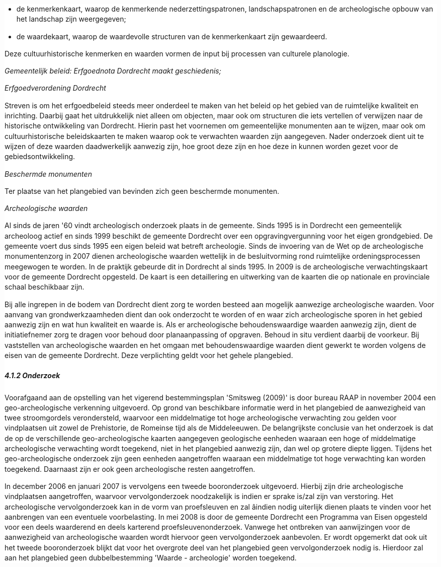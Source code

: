 * de kenmerkenkaart, waarop de kenmerkende nederzettingspatronen, landschapspatronen en de archeologische opbouw van het landschap zijn weergegeven;

* de waardekaart, waarop de waardevolle structuren van de kenmerkenkaart zijn gewaardeerd.

Deze cultuurhistorische kenmerken en waarden vormen de input bij processen van culturele planologie.

*Gemeentelijk beleid: Erfgoednota Dordrecht maakt geschiedenis;*

*Erfgoedverordening Dordrecht*

Streven is om het erfgoedbeleid steeds meer onderdeel te maken van het beleid op het gebied van de ruimtelijke kwaliteit en inrichting. Daarbij gaat het uitdrukkelijk niet alleen om objecten, maar ook om structuren die iets vertellen of verwijzen naar de historische ontwikkeling van Dordrecht. Hierin past het voornemen om gemeentelijke monumenten aan te wijzen, maar ook om cultuurhistorische beleidskaarten te maken waarop ook te verwachten waarden zijn aangegeven. Nader onderzoek dient uit te wijzen of deze waarden daadwerkelijk aanwezig zijn, hoe groot deze zijn en hoe deze in kunnen worden gezet voor de gebiedsontwikkeling.

*Beschermde monumenten*

Ter plaatse van het plangebied van bevinden zich geen beschermde monumenten.

*Archeologische waarden*

Al sinds de jaren '60 vindt archeologisch onderzoek plaats in de gemeente. Sinds 1995 is in Dordrecht een gemeentelijk archeoloog actief en sinds 1999 beschikt de gemeente Dordrecht over een opgravingvergunning voor het eigen grondgebied. De gemeente voert dus sinds 1995 een eigen beleid wat betreft archeologie. Sinds de invoering van de Wet op de archeologische monumentenzorg in 2007 dienen archeologische waarden wettelijk in de besluitvorming rond ruimtelijke ordeningsprocessen meegewogen te worden. In de praktijk gebeurde dit in Dordrecht al sinds 1995\. In 2009 is de archeologische verwachtingskaart voor de gemeente Dordrecht opgesteld. De kaart is een detaillering en uitwerking van de kaarten die op nationale en provinciale schaal beschikbaar zijn.

Bij alle ingrepen in de bodem van Dordrecht dient zorg te worden besteed aan mogelijk aanwezige archeologische waarden. Voor aanvang van grondwerkzaamheden dient dan ook onderzocht te worden of en waar zich archeologische sporen in het gebied aanwezig zijn en wat hun kwaliteit en waarde is. Als er archeologische behoudenswaardige waarden aanwezig zijn, dient de initiatiefnemer zorg te dragen voor behoud door planaanpassing of opgraven. Behoud in situ verdient daarbij de voorkeur. Bij vaststellen van archeologische waarden en het omgaan met behoudenswaardige waarden dient gewerkt te worden volgens de eisen van de gemeente Dordrecht. Deze verplichting geldt voor het gehele plangebied.

##### 4\.1\.2 Onderzoek

Voorafgaand aan de opstelling van het vigerend bestemmingsplan 'Smitsweg (2009\)' is door bureau RAAP in november 2004 een geo\-archeologische verkenning uitgevoerd. Op grond van beschikbare informatie werd in het plangebied de aanwezigheid van twee stroomgordels verondersteld, waarvoor een middelmatige tot hoge archeologische verwachting zou gelden voor vindplaatsen uit zowel de Prehistorie, de Romeinse tijd als de Middeleeuwen. De belangrijkste conclusie van het onderzoek is dat de op de verschillende geo\-archeologische kaarten aangegeven geologische eenheden waaraan een hoge of middelmatige archeologische verwachting wordt toegekend, niet in het plangebied aanwezig zijn, dan wel op grotere diepte liggen. Tijdens het geo\-archeologische onderzoek zijn geen eenheden aangetroffen waaraan een middelmatige tot hoge verwachting kan worden toegekend. Daarnaast zijn er ook geen archeologische resten aangetroffen.

In december 2006 en januari 2007 is vervolgens een tweede booronderzoek uitgevoerd. Hierbij zijn drie archeologische vindplaatsen aangetroffen, waarvoor vervolgonderzoek noodzakelijk is indien er sprake is/zal zijn van verstoring. Het archeologische vervolgonderzoek kan in de vorm van proefsleuven en zal âindien nodig uiterlijk dienen plaats te vinden voor het aanbrengen van een eventuele voorbelasting. In mei 2008 is door de gemeente Dordrecht een Programma van Eisen opgesteld voor een deels waarderend en deels karterend proefsleuvenonderzoek. Vanwege het ontbreken van aanwijzingen voor de aanwezigheid van archeologische waarden wordt hiervoor geen vervolgonderzoek aanbevolen. Er wordt opgemerkt dat ook uit het tweede booronderzoek blijkt dat voor het overgrote deel van het plangebied geen vervolgonderzoek nodig is. Hierdoor zal aan het plangebied geen dubbelbestemming 'Waarde \- archeologie' worden toegekend.
